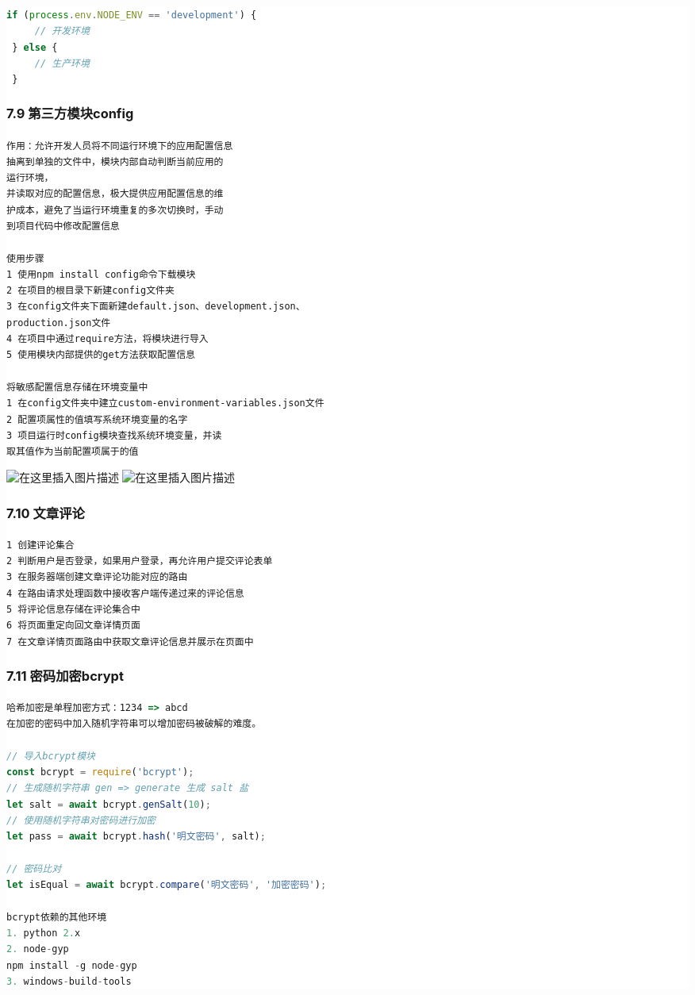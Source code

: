 ```js
if (process.env.NODE_ENV == 'development') {
     // 开发环境
 } else {
     // 生产环境
 }
```
### 7.9 第三方模块config
```markdown
作用：允许开发人员将不同运行环境下的应用配置信息
抽离到单独的文件中，模块内部自动判断当前应用的
运行环境，
并读取对应的配置信息，极大提供应用配置信息的维
护成本，避免了当运行环境重复的多次切换时，手动
到项目代码中修改配置信息

使用步骤
1 使用npm install config命令下载模块
2 在项目的根目录下新建config文件夹
3 在config文件夹下面新建default.json、development.json、
production.json文件
4 在项目中通过require方法，将模块进行导入
5 使用模块内部提供的get方法获取配置信息

将敏感配置信息存储在环境变量中
1 在config文件夹中建立custom-environment-variables.json文件
2 配置项属性的值填写系统环境变量的名字
3 项目运行时config模块查找系统环境变量，并读
取其值作为当前配置项属于的值
```
![在这里插入图片描述](https://img-blog.csdnimg.cn/995d4e6cf99043e2a7b5c28e5de2a756.png)
![在这里插入图片描述](https://img-blog.csdnimg.cn/af8cc36e830645cbbd9f469bd6766bbf.png)
### 7.10 文章评论
```markdown
1 创建评论集合
2 判断用户是否登录，如果用户登录，再允许用户提交评论表单
3 在服务器端创建文章评论功能对应的路由
4 在路由请求处理函数中接收客户端传递过来的评论信息
5 将评论信息存储在评论集合中
6 将页面重定向回文章详情页面
7 在文章详情页面路由中获取文章评论信息并展示在页面中
```
### 7.11 密码加密bcrypt
```js
哈希加密是单程加密方式：1234 => abcd
在加密的密码中加入随机字符串可以增加密码被破解的难度。

// 导入bcrypt模块
const bcrypt = require('bcrypt');
// 生成随机字符串 gen => generate 生成 salt 盐
let salt = await bcrypt.genSalt(10);
// 使用随机字符串对密码进行加密
let pass = await bcrypt.hash('明文密码', salt);

// 密码比对
let isEqual = await bcrypt.compare('明文密码', '加密密码');

bcrypt依赖的其他环境
1. python 2.x
2. node-gyp
npm install -g node-gyp
3. windows-build-tools
```